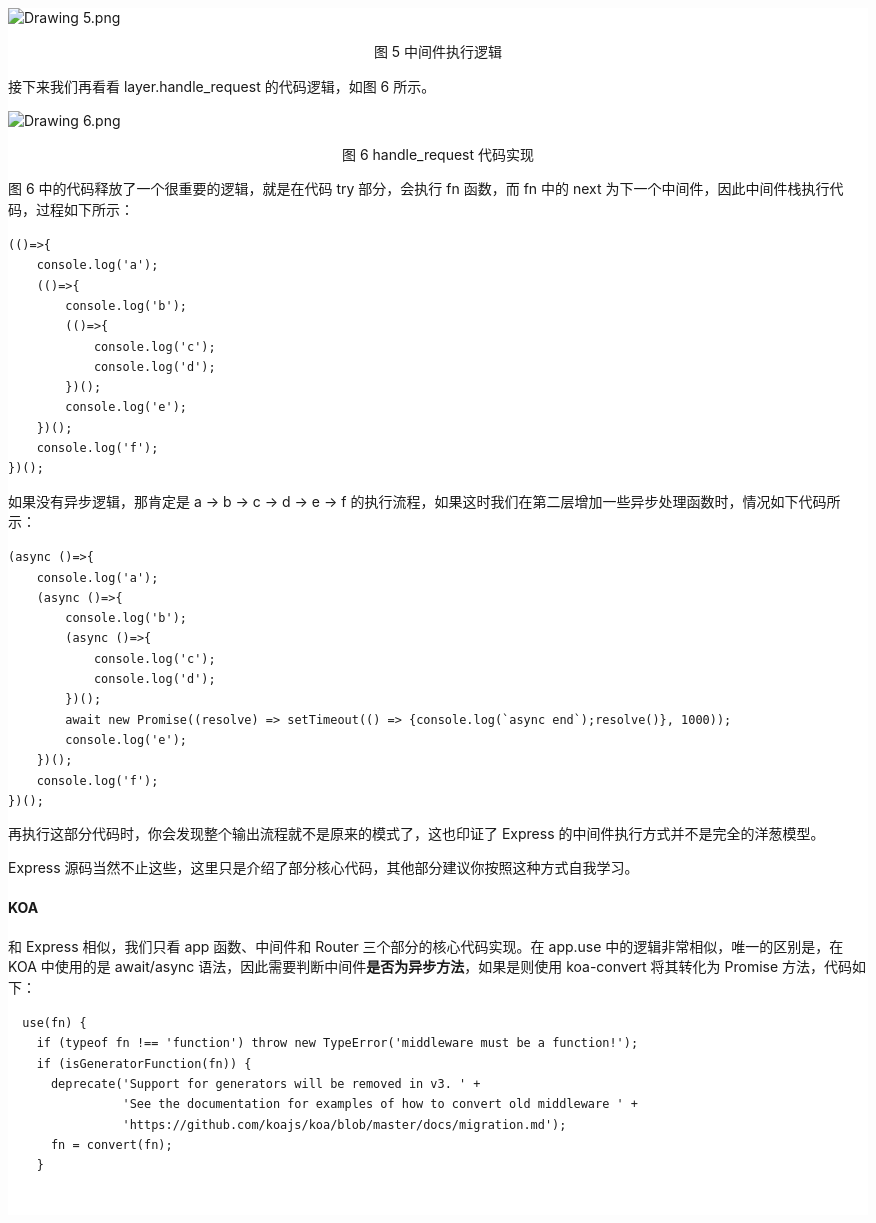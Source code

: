<p data-nodeid="1983"><img src="https://s0.lgstatic.com/i/image6/M01/17/0D/CioPOWBHM_CAGrfhAAEAXbjYjVU402.png" alt="Drawing 5.png" data-nodeid="2261"></p>
<div data-nodeid="1984"><p style="text-align:center">图 5 中间件执行逻辑</p></div>
<p data-nodeid="1985">接下来我们再看看 layer.handle_request 的代码逻辑，如图 6 所示。</p>
<p data-nodeid="1986"><img src="https://s0.lgstatic.com/i/image6/M01/17/10/Cgp9HWBHM_iAAdIdAACdFAXr7Tg707.png" alt="Drawing 6.png" data-nodeid="2267"></p>
<div data-nodeid="1987"><p style="text-align:center">图 6 handle_request 代码实现</p></div>
<p data-nodeid="1988">图 6 中的代码释放了一个很重要的逻辑，就是在代码 try 部分，会执行 fn 函数，而 fn 中的 next 为下一个中间件，因此中间件栈执行代码，过程如下所示：</p>
<pre class="lang-javascript" data-nodeid="1989"><code data-language="javascript">(<span class="hljs-function"><span class="hljs-params">()</span>=&gt;</span>{ 
    <span class="hljs-built_in">console</span>.log(<span class="hljs-string">'a'</span>); 
    <span class="hljs-function">(<span class="hljs-params">(</span>)=&gt;</span>{ 
        <span class="hljs-built_in">console</span>.log(<span class="hljs-string">'b'</span>); 
        <span class="hljs-function">(<span class="hljs-params">(</span>)=&gt;</span>{ 
            <span class="hljs-built_in">console</span>.log(<span class="hljs-string">'c'</span>); 
            <span class="hljs-built_in">console</span>.log(<span class="hljs-string">'d'</span>); 
        })();
        <span class="hljs-built_in">console</span>.log(<span class="hljs-string">'e'</span>); 
    })();
    <span class="hljs-built_in">console</span>.log(<span class="hljs-string">'f'</span>); 
})();
</code></pre>
<p data-nodeid="1990">如果没有异步逻辑，那肯定是 a → b → c → d → e → f 的执行流程，如果这时我们在第二层增加一些异步处理函数时，情况如下代码所示：</p>
<pre class="lang-javascript" data-nodeid="1991"><code data-language="javascript">(<span class="hljs-keyword">async</span> ()=&gt;{ 
    <span class="hljs-built_in">console</span>.log(<span class="hljs-string">'a'</span>); 
    <span class="hljs-function">(<span class="hljs-params"><span class="hljs-keyword">async</span> (</span>)=&gt;</span>{ 
        <span class="hljs-built_in">console</span>.log(<span class="hljs-string">'b'</span>); 
        <span class="hljs-function">(<span class="hljs-params"><span class="hljs-keyword">async</span> (</span>)=&gt;</span>{ 
            <span class="hljs-built_in">console</span>.log(<span class="hljs-string">'c'</span>); 
            <span class="hljs-built_in">console</span>.log(<span class="hljs-string">'d'</span>); 
        })();
        <span class="hljs-keyword">await</span> <span class="hljs-keyword">new</span> <span class="hljs-built_in">Promise</span>(<span class="hljs-function">(<span class="hljs-params">resolve</span>) =&gt;</span> setTimeout(<span class="hljs-function"><span class="hljs-params">()</span> =&gt;</span> {<span class="hljs-built_in">console</span>.log(<span class="hljs-string">`async end`</span>);resolve()}, <span class="hljs-number">1000</span>));
        <span class="hljs-built_in">console</span>.log(<span class="hljs-string">'e'</span>); 
    })();
    <span class="hljs-built_in">console</span>.log(<span class="hljs-string">'f'</span>); 
})();
</code></pre>
<p data-nodeid="1992">再执行这部分代码时，你会发现整个输出流程就不是原来的模式了，这也印证了 Express 的中间件执行方式并不是完全的洋葱模型。</p>
<p data-nodeid="1993">Express 源码当然不止这些，这里只是介绍了部分核心代码，其他部分建议你按照这种方式自我学习。</p>
<h4 data-nodeid="1994">KOA</h4>
<p data-nodeid="1995">和 Express 相似，我们只看 app 函数、中间件和 Router 三个部分的核心代码实现。在 app.use 中的逻辑非常相似，唯一的区别是，在 KOA 中使用的是 await/async 语法，因此需要判断中间件<strong data-nodeid="2278">是否为异步方法</strong>，如果是则使用 koa-convert 将其转化为 Promise 方法，代码如下：</p>
<pre class="lang-javascript" data-nodeid="1996"><code data-language="javascript">  use(fn) {
    <span class="hljs-keyword">if</span> (<span class="hljs-keyword">typeof</span> fn !== <span class="hljs-string">'function'</span>) <span class="hljs-keyword">throw</span> <span class="hljs-keyword">new</span> <span class="hljs-built_in">TypeError</span>(<span class="hljs-string">'middleware must be a function!'</span>);
    <span class="hljs-keyword">if</span> (isGeneratorFunction(fn)) {
      deprecate(<span class="hljs-string">'Support for generators will be removed in v3. '</span> +
                <span class="hljs-string">'See the documentation for examples of how to convert old middleware '</span> +
                <span class="hljs-string">'https://github.com/koajs/koa/blob/master/docs/migration.md'</span>);
      fn = convert(fn);
    }